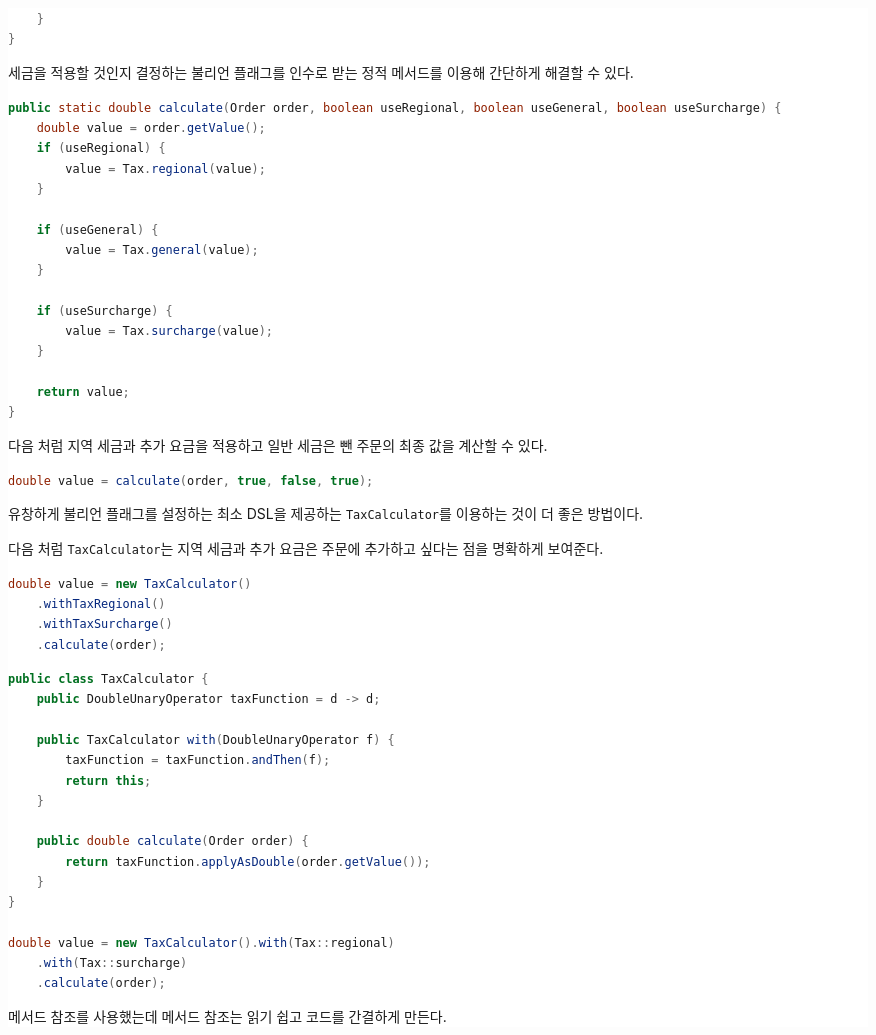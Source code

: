 ```java
    }
}
```
세금을 적용할 것인지 결정하는 불리언 플래그를 인수로 받는 정적 메서드를 이용해 간단하게 해결할 수 있다.
```java
public static double calculate(Order order, boolean useRegional, boolean useGeneral, boolean useSurcharge) {
    double value = order.getValue();
    if (useRegional) {
        value = Tax.regional(value);
    }

    if (useGeneral) {
        value = Tax.general(value);
    }

    if (useSurcharge) {
        value = Tax.surcharge(value);
    }

    return value;
}
```
다음 처럼 지역 세금과 추가 요금을 적용하고 일반 세금은 뺀 주문의 최종 값을 계산할 수 있다.
```java
double value = calculate(order, true, false, true);
```
유창하게 불리언 플래그를 설정하는 최소 DSL을 제공하는 `TaxCalculator`를 이용하는 것이 더 좋은 방법이다.

다음 처럼 `TaxCalculator`는 지역 세금과 추가 요금은 주문에 추가하고 싶다는 점을 명확하게 보여준다.
```java
double value = new TaxCalculator()
	.withTaxRegional()
	.withTaxSurcharge()
	.calculate(order);
```
```java
public class TaxCalculator {
	public DoubleUnaryOperator taxFunction = d -> d;

	public TaxCalculator with(DoubleUnaryOperator f) {
		taxFunction = taxFunction.andThen(f);
		return this;
	}

	public double calculate(Order order) {
		return taxFunction.applyAsDouble(order.getValue());
	}
}

double value = new TaxCalculator().with(Tax::regional)
	.with(Tax::surcharge)
	.calculate(order);
```
메서드 참조를 사용했는데 메서드 참조는 읽기 쉽고 코드를 간결하게 만든다.
